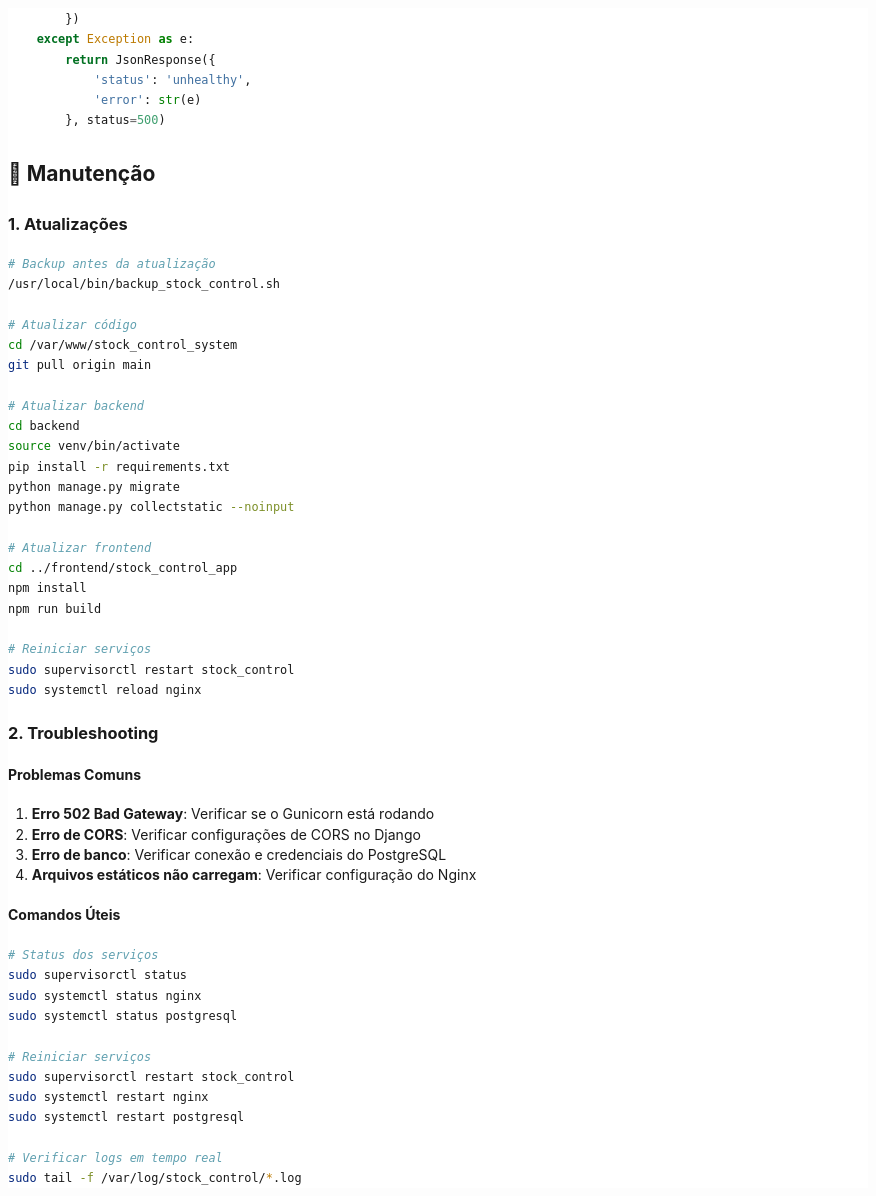 ```python
        })
    except Exception as e:
        return JsonResponse({
            'status': 'unhealthy',
            'error': str(e)
        }, status=500)
```

## 🔧 Manutenção

### 1. Atualizações
```bash
# Backup antes da atualização
/usr/local/bin/backup_stock_control.sh

# Atualizar código
cd /var/www/stock_control_system
git pull origin main

# Atualizar backend
cd backend
source venv/bin/activate
pip install -r requirements.txt
python manage.py migrate
python manage.py collectstatic --noinput

# Atualizar frontend
cd ../frontend/stock_control_app
npm install
npm run build

# Reiniciar serviços
sudo supervisorctl restart stock_control
sudo systemctl reload nginx
```

### 2. Troubleshooting

#### Problemas Comuns
1. **Erro 502 Bad Gateway**: Verificar se o Gunicorn está rodando
2. **Erro de CORS**: Verificar configurações de CORS no Django
3. **Erro de banco**: Verificar conexão e credenciais do PostgreSQL
4. **Arquivos estáticos não carregam**: Verificar configuração do Nginx

#### Comandos Úteis
```bash
# Status dos serviços
sudo supervisorctl status
sudo systemctl status nginx
sudo systemctl status postgresql

# Reiniciar serviços
sudo supervisorctl restart stock_control
sudo systemctl restart nginx
sudo systemctl restart postgresql

# Verificar logs em tempo real
sudo tail -f /var/log/stock_control/*.log
```
